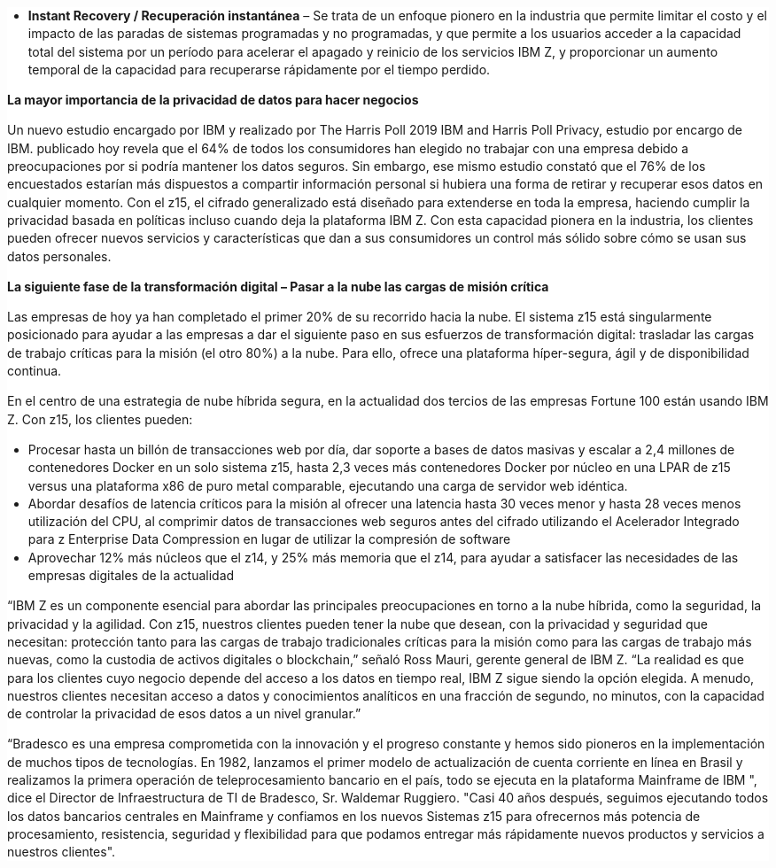 - **Instant Recovery / Recuperación instantánea** – Se trata de un enfoque pionero en la industria que permite limitar el costo y el impacto de las paradas de sistemas programadas y no programadas, y que permite a los usuarios acceder a la capacidad total del sistema por un período para acelerar el apagado y reinicio de los servicios IBM Z, y proporcionar un aumento temporal de la capacidad para recuperarse rápidamente por el tiempo perdido.

**La mayor importancia de la privacidad de datos para hacer negocios**

Un nuevo estudio encargado por IBM y realizado por The Harris Poll 2019 IBM and Harris Poll Privacy, estudio por encargo de IBM. publicado hoy revela que el 64% de todos los consumidores han elegido no trabajar con una empresa debido a preocupaciones por si podría mantener los datos seguros. Sin embargo, ese mismo estudio constató que el 76% de los encuestados estarían más dispuestos a compartir información personal si hubiera una forma de retirar y recuperar esos datos en cualquier momento. Con el z15, el cifrado generalizado está diseñado para extenderse en toda la empresa, haciendo cumplir la privacidad basada en políticas incluso cuando deja la plataforma IBM Z. Con esta capacidad pionera en la industria, los clientes pueden ofrecer nuevos servicios y características que dan a sus consumidores un control más sólido sobre cómo se usan sus datos personales. 

**La siguiente fase de la transformación digital – Pasar a la nube las cargas de misión crítica**

Las empresas de hoy ya han completado el primer 20% de su recorrido hacia la nube. El sistema z15 está singularmente posicionado para ayudar a las empresas a dar el siguiente paso en sus esfuerzos de transformación digital: trasladar las cargas de trabajo críticas para la misión (el otro 80%) a la nube. Para ello, ofrece una plataforma híper-segura, ágil y de disponibilidad continua.

En el centro de una estrategia de nube híbrida segura, en la actualidad dos tercios de las empresas Fortune 100 están usando IBM Z. Con z15, los clientes pueden: 

- Procesar hasta un billón de transacciones web por día, dar soporte a bases de datos masivas y escalar a 2,4 millones de contenedores Docker en un solo sistema z15, hasta 2,3 veces más contenedores Docker por núcleo en una LPAR de z15 versus una plataforma x86 de puro metal comparable, ejecutando una carga de servidor web idéntica.
- Abordar desafíos de latencia críticos para la misión al ofrecer una latencia hasta 30 veces menor y hasta 28 veces menos utilización del CPU, al comprimir datos de transacciones web seguros antes del cifrado utilizando el Acelerador Integrado para z Enterprise Data Compression en lugar de utilizar la compresión de software
- Aprovechar 12% más núcleos que el z14, y 25% más memoria que el z14, para ayudar a satisfacer las necesidades de las empresas digitales de la actualidad

“IBM Z es un componente esencial para abordar las principales preocupaciones en torno a la nube híbrida, como la seguridad, la privacidad y la agilidad. Con z15, nuestros clientes pueden tener la nube que desean, con la privacidad y seguridad que necesitan: protección tanto para las cargas de trabajo tradicionales críticas para la misión como para las cargas de trabajo más nuevas, como la custodia de activos digitales o blockchain,” señaló Ross Mauri, gerente general de IBM Z. “La realidad es que para los clientes cuyo negocio depende del acceso a los datos en tiempo real, IBM Z sigue siendo la opción elegida. A menudo, nuestros clientes necesitan acceso a datos y conocimientos analíticos en una fracción de segundo, no minutos, con la capacidad de controlar la privacidad de esos datos a un nivel granular.” 

“Bradesco es una empresa comprometida con la innovación y el progreso constante y hemos sido pioneros en la implementación de muchos tipos de tecnologías. En 1982, lanzamos el primer modelo de actualización de cuenta corriente en línea en Brasil y realizamos la primera operación de teleprocesamiento bancario en el país, todo se ejecuta en la plataforma Mainframe de IBM ", dice el Director de Infraestructura de TI de Bradesco, Sr. Waldemar Ruggiero. "Casi 40 años después, seguimos ejecutando todos los datos bancarios centrales en Mainframe y confiamos en los nuevos Sistemas z15 para ofrecernos más potencia de procesamiento, resistencia, seguridad y flexibilidad para que podamos entregar más rápidamente nuevos productos y servicios a nuestros clientes".
